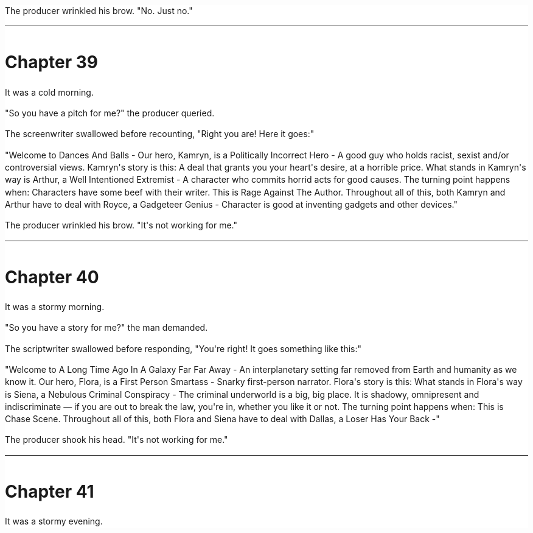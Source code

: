 The producer wrinkled his brow. "No. Just no."



---



# Chapter 39

It was a cold morning.

"So you have a pitch for me?" the producer queried.

The screenwriter swallowed before recounting, "Right you are! Here it goes:"

"Welcome to Dances And Balls - Our hero, Kamryn, is a Politically Incorrect Hero - A good guy who holds racist, sexist and/or controversial views. Kamryn's story is this: A deal that grants you your heart's desire, at a horrible price. What stands in Kamryn's way is Arthur, a Well Intentioned Extremist - A character who commits horrid acts for good causes. The turning point happens when: Characters have some beef with their writer. This is Rage Against The Author. Throughout all of this, both Kamryn and Arthur have to deal with Royce, a Gadgeteer Genius - Character is good at inventing gadgets and other devices."

The producer wrinkled his brow. "It's not working for me."



---



# Chapter 40

It was a stormy morning.

"So you have a story for me?" the man demanded.

The scriptwriter swallowed before responding, "You're right! It goes something like this:"

"Welcome to A Long Time Ago In A Galaxy Far Far Away - An interplanetary setting far removed from Earth and humanity as we know it. Our hero, Flora, is a First Person Smartass - Snarky first-person narrator. Flora's story is this: What stands in Flora's way is Siena, a Nebulous Criminal Conspiracy - The criminal underworld is a big, big place. It is shadowy, omnipresent and indiscriminate — if you are out to break the law, you're in, whether you like it or not. The turning point happens when: This is Chase Scene. Throughout all of this, both Flora and Siena have to deal with Dallas, a Loser Has Your Back -"

The producer shook his head. "It's not working for me."



---



# Chapter 41

It was a stormy evening.
